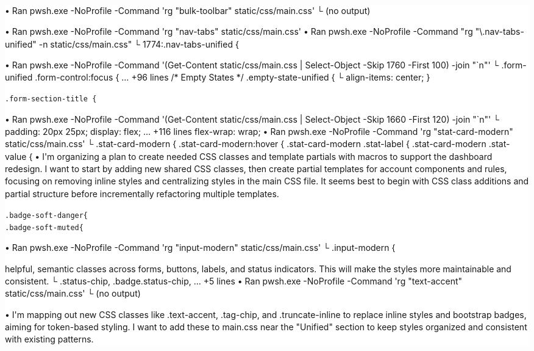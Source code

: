 
• Ran pwsh.exe -NoProfile -Command 'rg "bulk-toolbar" static/css/main.css'
  └ (no output)

• Ran pwsh.exe -NoProfile -Command 'rg "nav-tabs" static/css/main.css'
• Ran pwsh.exe -NoProfile -Command "rg \"\\.nav-tabs-unified\" -n static/css/main.css"
  └ 1774:.nav-tabs-unified {

• Ran pwsh.exe -NoProfile -Command '(Get-Content static/css/main.css | Select-Object -Skip 1760 -First 100) -join "`n"'
  └
    .form-unified .form-control:focus {
    … +96 lines
    /* Empty States */
    .empty-state-unified {
  └     align-items: center;
    }


    .form-section-title {

• Ran pwsh.exe -NoProfile -Command '(Get-Content static/css/main.css | Select-Object -Skip 1660 -First 120) -join "`n"'
  └     padding: 20px 25px;
        display: flex;
    … +116 lines
        flex-wrap: wrap;
• Ran pwsh.exe -NoProfile -Command 'rg "stat-card-modern" static/css/main.css'
  └ .stat-card-modern {
    .stat-card-modern:hover {
    .stat-card-modern .stat-label {
    .stat-card-modern .stat-value {
• I'm organizing a plan to create needed CSS classes and template partials with macros to support the dashboard redesign. I want to start by adding new shared CSS classes, then create partial
  templates for account components and rules, focusing on removing inline styles and centralizing styles in the main CSS file. It seems best to begin with CSS class additions and partial structure
  before incrementally refactoring multiple templates.


    .badge-soft-danger{
    .badge-soft-muted{

• Ran pwsh.exe -NoProfile -Command 'rg "input-modern" static/css/main.css'
  └ .input-modern {

  helpful, semantic classes across forms, buttons, labels, and status indicators. This will make the styles more maintainable and consistent.
  └ .status-chip,
    .badge.status-chip,
    … +5 lines
• Ran pwsh.exe -NoProfile -Command 'rg "text-accent" static/css/main.css'
  └ (no output)

• I'm mapping out new CSS classes like .text-accent, .tag-chip, and .truncate-inline to replace inline styles and bootstrap badges, aiming for token-based styling. I want to add these to main.css
  near the "Unified" section to keep styles organized and consistent with existing patterns.
